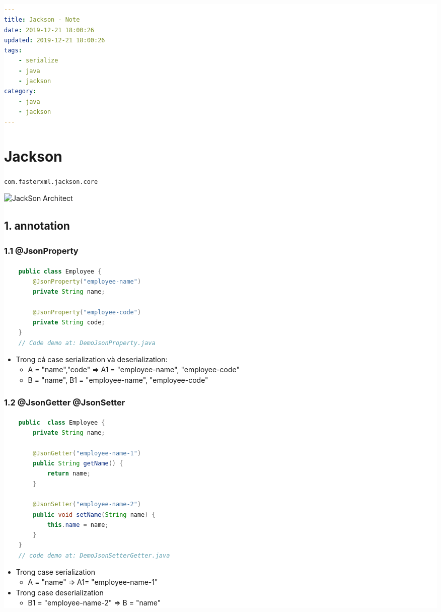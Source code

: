 ```yaml
---
title: Jackson - Note
date: 2019-12-21 18:00:26
updated: 2019-12-21 18:00:26
tags:
    - serialize
    - java
    - jackson
category: 
    - java
    - jackson
---
```


# Jackson 
```
com.fasterxml.jackson.core
```

![JackSon Architect](https://tungexplorer.s3.ap-southeast-1.amazonaws.com/jackson/JackSon1.JPG)

## 1. annotation
### 1.1 @JsonProperty

```java
    public class Employee {
        @JsonProperty("employee-name")
        private String name;

        @JsonProperty("employee-code")
        private String code;
    }
    // Code demo at: DemoJsonProperty.java
```

- Trong cả case serialization và deserialization: 
    - A = "name","code" => A1 = "employee-name", "employee-code"
    - B = "name", B1 = "employee-name", "employee-code"


### 1.2 @JsonGetter @JsonSetter

```java
    public  class Employee {
        private String name;

        @JsonGetter("employee-name-1")
        public String getName() {
            return name;
        }

        @JsonSetter("employee-name-2")
        public void setName(String name) {
            this.name = name;
        }
    }
    // code demo at: DemoJsonSetterGetter.java
```
- Trong case serialization
    - A = "name" => A1= "employee-name-1"
- Trong case deserialization
    - B1 = "employee-name-2" => B = "name"